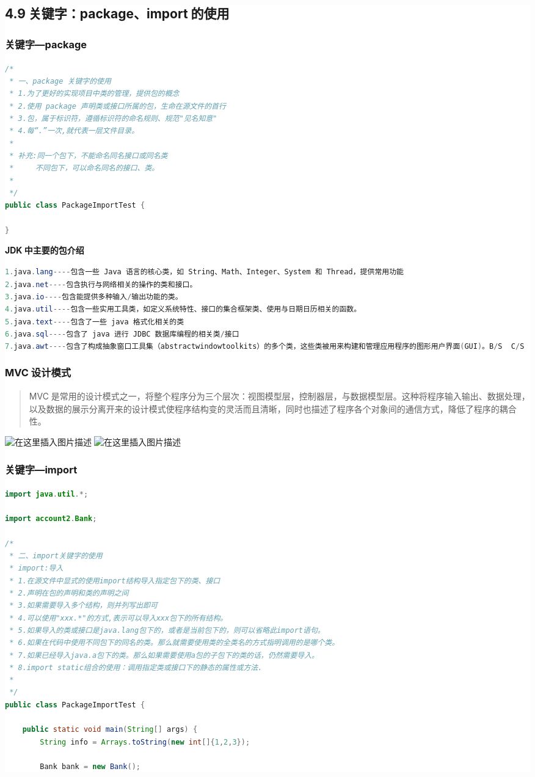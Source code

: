 ## 4.9 关键字：package、import 的使用
### 关键字—package

```java
/*
 * 一、package 关键字的使用
 * 1.为了更好的实现项目中类的管理，提供包的概念
 * 2.使用 package 声明类或接口所属的包，生命在源文件的首行
 * 3.包，属于标识符，遵循标识符的命名规则、规范"见名知意"
 * 4.每“.”一次,就代表一层文件目录。
 * 
 * 补充:同一个包下，不能命名同名接口或同名类
 *     不同包下，可以命名同名的接口、类。
 *
 */
public class PackageImportTest {

}
```
**JDK 中主要的包介绍**

```java
1.java.lang----包含一些 Java 语言的核心类，如 String、Math、Integer、System 和 Thread，提供常用功能
2.java.net----包含执行与网络相关的操作的类和接口。
3.java.io----包含能提供多种输入/输出功能的类。
4.java.util----包含一些实用工具类，如定义系统特性、接口的集合框架类、使用与日期日历相关的函数。
5.java.text----包含了一些 java 格式化相关的类
6.java.sql----包含了 java 进行 JDBC 数据库编程的相关类/接口
7.java.awt----包含了构成抽象窗口工具集（abstractwindowtoolkits）的多个类，这些类被用来构建和管理应用程序的图形用户界面(GUI)。B/S  C/S
```
### MVC 设计模式
> MVC 是常用的设计模式之一，将整个程序分为三个层次：视图模型层，控制器层，与数据模型层。这种将程序输入输出、数据处理，以及数据的展示分离开来的设计模式使程序结构变的灵活而且清晰，同时也描述了程序各个对象间的通信方式，降低了程序的耦合性。

![在这里插入图片描述](https://img-blog.csdnimg.cn/20200421130119662.png?x-oss-process=image/watermark,type_ZmFuZ3poZW5naGVpdGk,shadow_10,text_aHR0cHM6Ly9ibG9nLmNzZG4ubmV0L20wXzQ2MTUzOTQ5,size_16,color_FFFFFF,t_70#pic_center)
![在这里插入图片描述](https://img-blog.csdnimg.cn/2020042113013870.png?x-oss-process=image/watermark,type_ZmFuZ3poZW5naGVpdGk,shadow_10,text_aHR0cHM6Ly9ibG9nLmNzZG4ubmV0L20wXzQ2MTUzOTQ5,size_16,color_FFFFFF,t_70#pic_center)
### 关键字—import

```java
import java.util.*;

import account2.Bank;

/*
 * 二、import关键字的使用
 * import:导入
 * 1.在源文件中显式的使用import结构导入指定包下的类、接口
 * 2.声明在包的声明和类的声明之间
 * 3.如果需要导入多个结构，则并列写出即可
 * 4.可以使用"xxx.*"的方式,表示可以导入xxx包下的所有结构。
 * 5.如果导入的类或接口是java.lang包下的，或者是当前包下的，则可以省略此import语句。
 * 6.如果在代码中使用不同包下的同名的类。那么就需要使用类的全类名的方式指明调用的是哪个类。
 * 7.如果已经导入java.a包下的类。那么如果需要使用a包的子包下的类的话，仍然需要导入。
 * 8.import static组合的使用：调用指定类或接口下的静态的属性或方法.
 * 
 */
public class PackageImportTest {

	public static void main(String[] args) {
		String info = Arrays.toString(new int[]{1,2,3});
		
		Bank bank = new Bank();
```